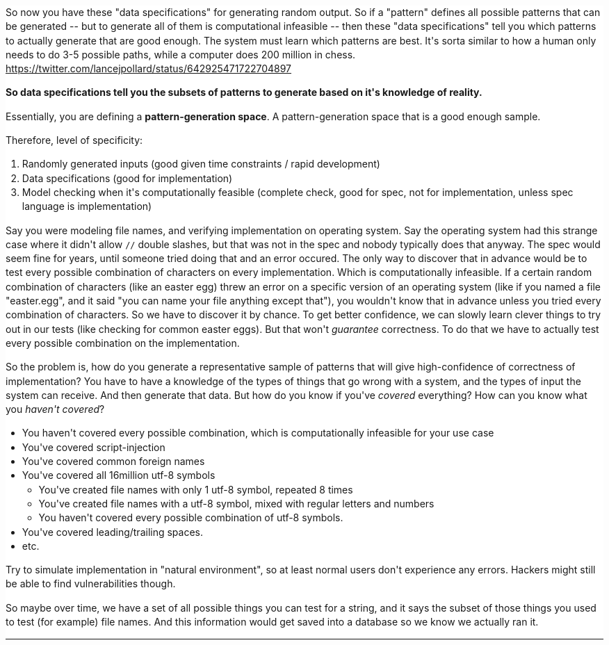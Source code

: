 So now you have these "data specifications" for generating random output. So if a "pattern" defines all possible patterns that can be generated -- but to generate all of them is computational infeasible -- then these "data specifications" tell you which patterns to actually generate that are good enough. The system must learn which patterns are best. It's sorta similar to how a human only needs to do 3-5 possible paths, while a computer does 200 million in chess. https://twitter.com/lancejpollard/status/642925471722704897

**So data specifications tell you the subsets of patterns to generate based on it's knowledge of reality.**

Essentially, you are defining a **pattern-generation space**. A pattern-generation space that is a good enough sample.

Therefore, level of specificity:

1. Randomly generated inputs (good given time constraints / rapid development)
2. Data specifications (good for implementation)
3. Model checking when it's computationally feasible (complete check, good for spec, not for implementation, unless spec language is implementation)

Say you were modeling file names, and verifying implementation on operating system. Say the operating system had this strange case where it didn't allow `//` double slashes, but that was not in the spec and nobody typically does that anyway. The spec would seem fine for years, until someone tried doing that and an error occured. The only way to discover that in advance would be to test every possible combination of characters on every implementation. Which is computationally infeasible. If a certain random combination of characters (like an easter egg) threw an error on a specific version of an operating system (like if you named a file "easter.egg", and it said "you can name your file anything except that"), you wouldn't know that in advance unless you tried every combination of characters. So we have to discover it by chance. To get better confidence, we can slowly learn clever things to try out in our tests (like checking for common easter eggs). But that won't _guarantee_ correctness. To do that we have to actually test every possible combination on the implementation.

So the problem is, how do you generate a representative sample of patterns that will give high-confidence of correctness of implementation? You have to have a knowledge of the types of things that go wrong with a system, and the types of input the system can receive. And then generate that data. But how do you know if you've _covered_ everything? How can you know what you _haven't covered_?

- You haven't covered every possible combination, which is computationally infeasible for your use case
- You've covered script-injection
- You've covered common foreign names
- You've covered all 16million utf-8 symbols
  + You've created file names with only 1 utf-8 symbol, repeated 8 times
  + You've created file names with a utf-8 symbol, mixed with regular letters and numbers
  + You haven't covered every possible combination of utf-8 symbols.
- You've covered leading/trailing spaces.
- etc.

Try to simulate implementation in "natural environment", so at least normal users don't experience any errors. Hackers might still be able to find vulnerabilities though.

So maybe over time, we have a set of all possible things you can test for a string, and it says the subset of those things you used to test (for example) file names. And this information would get saved into a database so we know we actually ran it.

---
